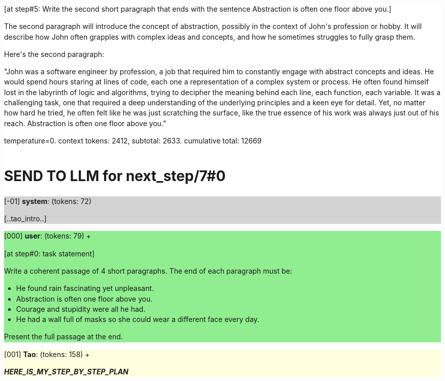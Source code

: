 
[at step#5: Write the second short paragraph that ends with the sentence Abstraction is often one floor above you.]

The second paragraph will introduce the concept of abstraction, possibly in the context of John's profession or hobby. It will describe how John often grapples with complex ideas and concepts, and how he sometimes struggles to fully grasp them.

Here's the second paragraph:

"John was a software engineer by profession, a job that required him to constantly engage with abstract concepts and ideas. He would spend hours staring at lines of code, each one a representation of a complex system or process. He often found himself lost in the labyrinth of logic and algorithms, trying to decipher the meaning behind each line, each function, each variable. It was a challenging task, one that required a deep understanding of the underlying principles and a keen eye for detail. Yet, no matter how hard he tried, he often felt like he was just scratching the surface, like the true essence of his work was always just out of his reach. Abstraction is often one floor above you."

temperature=0. context tokens: 2412, subtotal: 2633. cumulative total: 12669


</div></div>



# SEND TO LLM for next_step/7#0
<div class="section_header " style="background-color:lightgrey">
<div class="header">[-01] <b>system</b>: (tokens: 72) </div>
<div class="content">

[..tao_intro..]


</div></div>

<div class="section_header collapsible" style="background-color:lightgreen">
<div class="header">[000] <b>user</b>: (tokens: 79) +</div>
<div class="content">

[at step#0: task statement]

Write a coherent passage of 4 short paragraphs. The end of each paragraph must be:

* He found rain fascinating yet unpleasant.
* Abstraction is often one floor above you.
* Courage and stupidity were all he had.
* He had a wall full of masks so she could wear a different face every day.

Present the full passage at the end.


</div></div>

<div class="section_header collapsible" style="background-color:lightyellow">
<div class="header">[001] <b>Tao</b>: (tokens: 158) +</div>
<div class="content">

***HERE_IS_MY_STEP_BY_STEP_PLAN***

